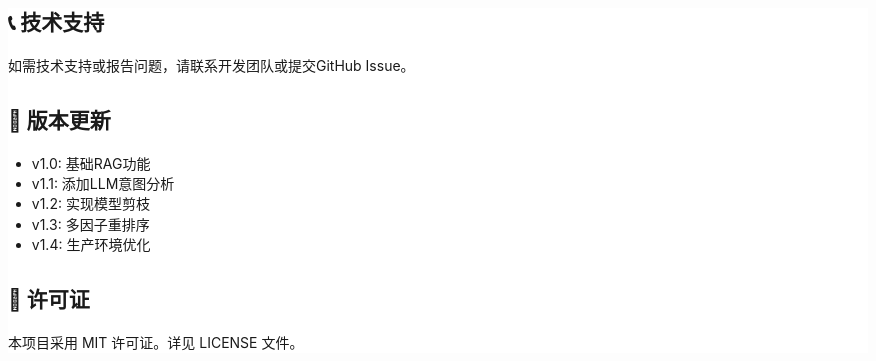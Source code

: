 
## 📞 技术支持

如需技术支持或报告问题，请联系开发团队或提交GitHub Issue。

## 🔄 版本更新

- v1.0: 基础RAG功能
- v1.1: 添加LLM意图分析 
- v1.2: 实现模型剪枝
- v1.3: 多因子重排序
- v1.4: 生产环境优化

## 📄 许可证

本项目采用 MIT 许可证。详见 LICENSE 文件。